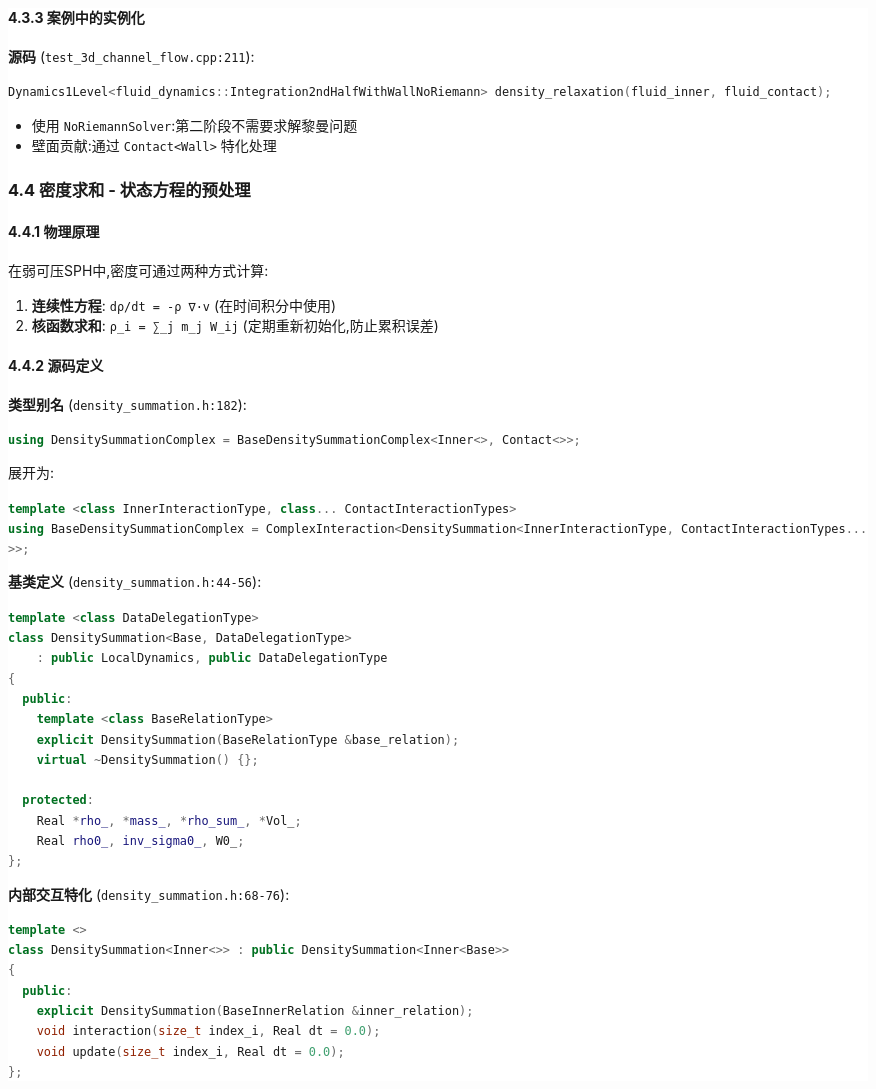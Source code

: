 #### 4.3.3 案例中的实例化

**源码** (`test_3d_channel_flow.cpp:211`):

```cpp
Dynamics1Level<fluid_dynamics::Integration2ndHalfWithWallNoRiemann> density_relaxation(fluid_inner, fluid_contact);
```

- 使用 `NoRiemannSolver`:第二阶段不需要求解黎曼问题
- 壁面贡献:通过 `Contact<Wall>` 特化处理

### 4.4 密度求和 - 状态方程的预处理

#### 4.4.1 物理原理

在弱可压SPH中,密度可通过两种方式计算:
1. **连续性方程**: `dρ/dt = -ρ ∇·v` (在时间积分中使用)
2. **核函数求和**: `ρ_i = ∑_j m_j W_ij` (定期重新初始化,防止累积误差)

#### 4.4.2 源码定义

**类型别名** (`density_summation.h:182`):

```cpp
using DensitySummationComplex = BaseDensitySummationComplex<Inner<>, Contact<>>;
```

展开为:

```cpp
template <class InnerInteractionType, class... ContactInteractionTypes>
using BaseDensitySummationComplex = ComplexInteraction<DensitySummation<InnerInteractionType, ContactInteractionTypes...>>;
```

**基类定义** (`density_summation.h:44-56`):

```cpp
template <class DataDelegationType>
class DensitySummation<Base, DataDelegationType>
    : public LocalDynamics, public DataDelegationType
{
  public:
    template <class BaseRelationType>
    explicit DensitySummation(BaseRelationType &base_relation);
    virtual ~DensitySummation() {};

  protected:
    Real *rho_, *mass_, *rho_sum_, *Vol_;
    Real rho0_, inv_sigma0_, W0_;
};
```

**内部交互特化** (`density_summation.h:68-76`):

```cpp
template <>
class DensitySummation<Inner<>> : public DensitySummation<Inner<Base>>
{
  public:
    explicit DensitySummation(BaseInnerRelation &inner_relation);
    void interaction(size_t index_i, Real dt = 0.0);
    void update(size_t index_i, Real dt = 0.0);
};
```
